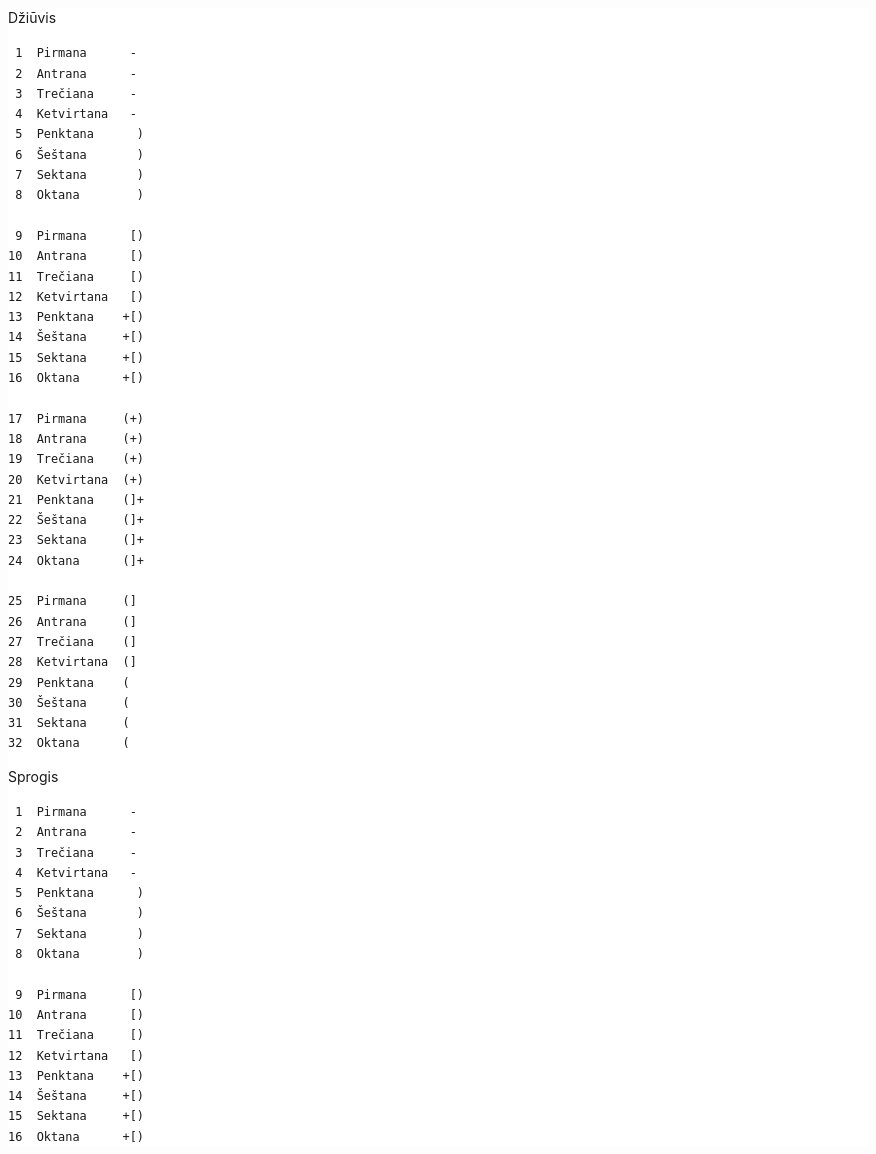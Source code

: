 Džiūvis

     1  Pirmana      -   
     2  Antrana      -   
     3  Trečiana     -   
     4  Ketvirtana   -   
     5  Penktana      )  
     6  Šeštana       )  
     7  Sektana       )  
     8  Oktana        )  

     9  Pirmana      [)  
    10  Antrana      [)  
    11  Trečiana     [)  
    12  Ketvirtana   [)  
    13  Penktana    +[)  
    14  Šeštana     +[)  
    15  Sektana     +[)  
    16  Oktana      +[)  

    17  Pirmana     (+)  
    18  Antrana     (+)  
    19  Trečiana    (+)  
    20  Ketvirtana  (+)  
    21  Penktana    (]+  
    22  Šeštana     (]+  
    23  Sektana     (]+  
    24  Oktana      (]+  

    25  Pirmana     (]   
    26  Antrana     (]   
    27  Trečiana    (]   
    28  Ketvirtana  (]   
    29  Penktana    (    
    30  Šeštana     (    
    31  Sektana     (    
    32  Oktana      (    

Sprogis

     1  Pirmana      -   
     2  Antrana      -   
     3  Trečiana     -   
     4  Ketvirtana   -   
     5  Penktana      )  
     6  Šeštana       )  
     7  Sektana       )  
     8  Oktana        )  

     9  Pirmana      [)  
    10  Antrana      [)  
    11  Trečiana     [)  
    12  Ketvirtana   [)  
    13  Penktana    +[)  
    14  Šeštana     +[)  
    15  Sektana     +[)  
    16  Oktana      +[)  
